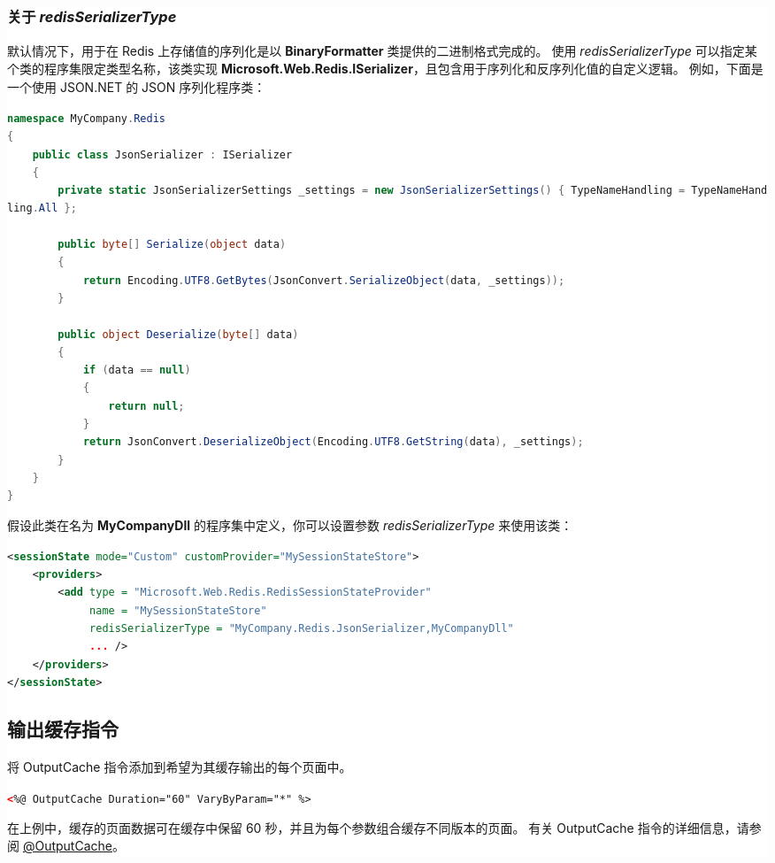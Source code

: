 ### <a name="about-redisserializertype"></a>关于 *redisSerializerType*

默认情况下，用于在 Redis 上存储值的序列化是以 **BinaryFormatter** 类提供的二进制格式完成的。 使用 *redisSerializerType* 可以指定某个类的程序集限定类型名称，该类实现 **Microsoft.Web.Redis.ISerializer**，且包含用于序列化和反序列化值的自定义逻辑。 例如，下面是一个使用 JSON.NET 的 JSON 序列化程序类：

```cs
namespace MyCompany.Redis
{
    public class JsonSerializer : ISerializer
    {
        private static JsonSerializerSettings _settings = new JsonSerializerSettings() { TypeNameHandling = TypeNameHandling.All };

        public byte[] Serialize(object data)
        {
            return Encoding.UTF8.GetBytes(JsonConvert.SerializeObject(data, _settings));
        }

        public object Deserialize(byte[] data)
        {
            if (data == null)
            {
                return null;
            }
            return JsonConvert.DeserializeObject(Encoding.UTF8.GetString(data), _settings);
        }
    }
}
```

假设此类在名为 **MyCompanyDll** 的程序集中定义，你可以设置参数 *redisSerializerType* 来使用该类：

```xml
<sessionState mode="Custom" customProvider="MySessionStateStore">
    <providers>
        <add type = "Microsoft.Web.Redis.RedisSessionStateProvider"
             name = "MySessionStateStore"
             redisSerializerType = "MyCompany.Redis.JsonSerializer,MyCompanyDll"
             ... />
    </providers>
</sessionState>
```

## <a name="output-cache-directive"></a>输出缓存指令

将 OutputCache 指令添加到希望为其缓存输出的每个页面中。

```xml
<%@ OutputCache Duration="60" VaryByParam="*" %>
```

在上例中，缓存的页面数据可在缓存中保留 60 秒，并且为每个参数组合缓存不同版本的页面。 有关 OutputCache 指令的详细信息，请参阅 [@OutputCache](https://go.microsoft.com/fwlink/?linkid=320837)。
